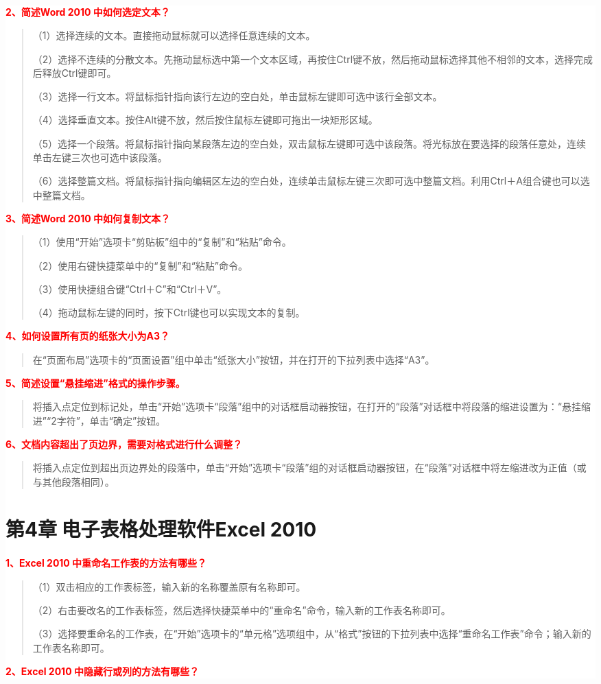 

<span style="color:red">**2、简述Word 2010 中如何选定文本？**</span>

> （1）选择连续的文本。直接拖动鼠标就可以选择任意连续的文本。
>
> （2）选择不连续的分散文本。先拖动鼠标选中第一个文本区域，再按住Ctrl键不放，然后拖动鼠标选择其他不相邻的文本，选择完成后释放Ctrl键即可。
>
> （3）选择一行文本。将鼠标指针指向该行左边的空白处，单击鼠标左键即可选中该行全部文本。
>
> （4）选择垂直文本。按住Alt键不放，然后按住鼠标左键即可拖出一块矩形区域。
>
> （5）选择一个段落。将鼠标指针指向某段落左边的空白处，双击鼠标左键即可选中该段落。将光标放在要选择的段落任意处，连续单击左键三次也可选中该段落。
>
> （6）选择整篇文档。将鼠标指针指向编辑区左边的空白处，连续单击鼠标左键三次即可选中整篇文档。利用Ctrl＋A组合键也可以选中整篇文档。



<span style="color:red">**3、简述Word 2010 中如何复制文本？**</span>

> （1）使用“开始”选项卡“剪贴板”组中的“复制”和“粘贴”命令。
>
> （2）使用右键快捷菜单中的“复制”和“粘贴”命令。
>
> （3）使用快捷组合键“Ctrl＋C”和“Ctrl＋V”。
>
> （4）拖动鼠标左键的同时，按下Ctrl键也可以实现文本的复制。



<span style="color:red">**4、如何设置所有页的纸张大小为A3？**</span>

> 在“页面布局”选项卡的“页面设置”组中单击“纸张大小”按钮，并在打开的下拉列表中选择“A3”。



<span style="color:red">**5、简述设置“悬挂缩进”格式的操作步骤。**</span>

> 将插入点定位到标记处，单击“开始”选项卡“段落”组中的对话框启动器按钮，在打开的“段落”对话框中将段落的缩进设置为：“悬挂缩进”“2字符”，单击“确定”按钮。



<span style="color:red">**6、文档内容超出了页边界，需要对格式进行什么调整？**</span>

> 将插入点定位到超出页边界处的段落中，单击“开始”选项卡“段落”组的对话框启动器按钮，在“段落”对话框中将左缩进改为正值（或与其他段落相同）。



# 第4章 电子表格处理软件Excel 2010

<span style="color:red">**1、Excel 2010 中重命名工作表的方法有哪些？**</span>

> （1）双击相应的工作表标签，输入新的名称覆盖原有名称即可。
>
> （2）右击要改名的工作表标签，然后选择快捷菜单中的“重命名”命令，输入新的工作表名称即可。
>
> （3）选择要重命名的工作表，在“开始”选项卡的“单元格”选项组中，从“格式”按钮的下拉列表中选择“重命名工作表”命令；输入新的工作表名称即可。



<span style="color:red">**2、Excel 2010 中隐藏行或列的方法有哪些？**</span>
